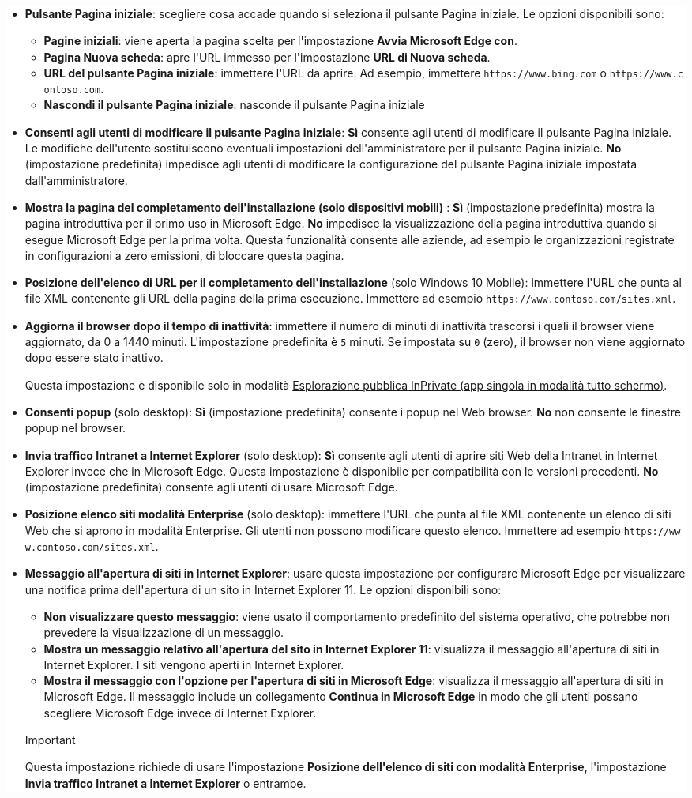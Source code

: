 - **Pulsante Pagina iniziale**: scegliere cosa accade quando si seleziona il pulsante Pagina iniziale. Le opzioni disponibili sono:
  - **Pagine iniziali**: viene aperta la pagina scelta per l'impostazione **Avvia Microsoft Edge con**.
  - **Pagina Nuova scheda**: apre l'URL immesso per l'impostazione **URL di Nuova scheda**.
  - **URL del pulsante Pagina iniziale**: immettere l'URL da aprire. Ad esempio, immettere `https://www.bing.com` o `https://www.contoso.com`.
  - **Nascondi il pulsante Pagina iniziale**: nasconde il pulsante Pagina iniziale
- **Consenti agli utenti di modificare il pulsante Pagina iniziale**: **Sì** consente agli utenti di modificare il pulsante Pagina iniziale. Le modifiche dell'utente sostituiscono eventuali impostazioni dell'amministratore per il pulsante Pagina iniziale. **No** (impostazione predefinita) impedisce agli utenti di modificare la configurazione del pulsante Pagina iniziale impostata dall'amministratore.
- **Mostra la pagina del completamento dell'installazione (solo dispositivi mobili)** : **Sì** (impostazione predefinita) mostra la pagina introduttiva per il primo uso in Microsoft Edge. **No** impedisce la visualizzazione della pagina introduttiva quando si esegue Microsoft Edge per la prima volta. Questa funzionalità consente alle aziende, ad esempio le organizzazioni registrate in configurazioni a zero emissioni, di bloccare questa pagina.
- **Posizione dell'elenco di URL per il completamento dell'installazione** (solo Windows 10 Mobile): immettere l'URL che punta al file XML contenente gli URL della pagina della prima esecuzione. Immettere ad esempio `https://www.contoso.com/sites.xml`.

- **Aggiorna il browser dopo il tempo di inattività**: immettere il numero di minuti di inattività trascorsi i quali il browser viene aggiornato, da 0 a 1440 minuti. L'impostazione predefinita è `5` minuti. Se impostata su `0` (zero), il browser non viene aggiornato dopo essere stato inattivo.

  Questa impostazione è disponibile solo in modalità [Esplorazione pubblica InPrivate (app singola in modalità tutto schermo)](#use-microsoft-edge-kiosk-mode).

- **Consenti popup** (solo desktop): **Sì** (impostazione predefinita) consente i popup nel Web browser. **No** non consente le finestre popup nel browser.
- **Invia traffico Intranet a Internet Explorer** (solo desktop): **Sì** consente agli utenti di aprire siti Web della Intranet in Internet Explorer invece che in Microsoft Edge. Questa impostazione è disponibile per compatibilità con le versioni precedenti. **No** (impostazione predefinita) consente agli utenti di usare Microsoft Edge.
- **Posizione elenco siti modalità Enterprise** (solo desktop): immettere l'URL che punta al file XML contenente un elenco di siti Web che si aprono in modalità Enterprise. Gli utenti non possono modificare questo elenco. Immettere ad esempio `https://www.contoso.com/sites.xml`.
- **Messaggio all'apertura di siti in Internet Explorer**: usare questa impostazione per configurare Microsoft Edge per visualizzare una notifica prima dell'apertura di un sito in Internet Explorer 11. Le opzioni disponibili sono:
  - **Non visualizzare questo messaggio**: viene usato il comportamento predefinito del sistema operativo, che potrebbe non prevedere la visualizzazione di un messaggio.
  - **Mostra un messaggio relativo all'apertura del sito in Internet Explorer 11**: visualizza il messaggio all'apertura di siti in Internet Explorer. I siti vengono aperti in Internet Explorer. 
  - **Mostra il messaggio con l'opzione per l'apertura di siti in Microsoft Edge**: visualizza il messaggio all'apertura di siti in Microsoft Edge. Il messaggio include un collegamento **Continua in Microsoft Edge** in modo che gli utenti possano scegliere Microsoft Edge invece di Internet Explorer.

  > [!IMPORTANT]
  > Questa impostazione richiede di usare l'impostazione **Posizione dell'elenco di siti con modalità Enterprise**, l'impostazione **Invia traffico Intranet a Internet Explorer** o entrambe.
